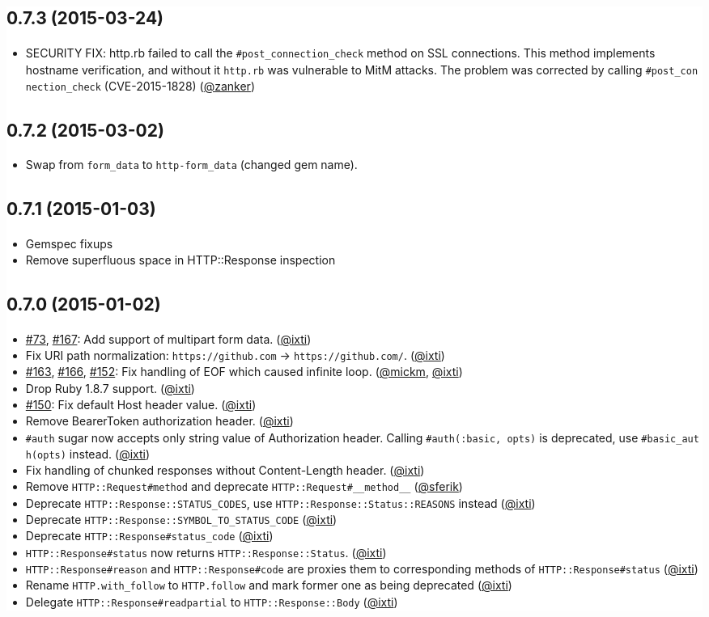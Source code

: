 
## 0.7.3 (2015-03-24)

* SECURITY FIX: http.rb failed to call the `#post_connection_check` method on
  SSL connections. This method implements hostname verification, and without it
  `http.rb` was vulnerable to MitM attacks. The problem was corrected by calling
  `#post_connection_check` (CVE-2015-1828) ([@zanker])


## 0.7.2 (2015-03-02)

* Swap from `form_data` to `http-form_data` (changed gem name).


## 0.7.1 (2015-01-03)

* Gemspec fixups
* Remove superfluous space in HTTP::Response inspection


## 0.7.0 (2015-01-02)

* [#73](https://github.com/httprb/http/issues/73),
  [#167](https://github.com/httprb/http/pull/167):
  Add support of multipart form data. ([@ixti])
* Fix URI path normalization: `https://github.com` -> `https://github.com/`.
  ([@ixti])
* [#163](https://github.com/httprb/http/pull/163),
  [#166](https://github.com/httprb/http/pull/166),
  [#152](https://github.com/httprb/http/issues/152):
  Fix handling of EOF which caused infinite loop. ([@mickm], [@ixti])
* Drop Ruby 1.8.7 support. ([@ixti])
* [#150](https://github.com/httprb/http/issues/150):
  Fix default Host header value. ([@ixti])
* Remove BearerToken authorization header. ([@ixti])
* `#auth` sugar now accepts only string value of Authorization header.
  Calling `#auth(:basic, opts)` is deprecated, use `#basic_auth(opts)` instead.
  ([@ixti])
* Fix handling of chunked responses without Content-Length header. ([@ixti])
* Remove `HTTP::Request#method` and deprecate `HTTP::Request#__method__`
  ([@sferik])
* Deprecate `HTTP::Response::STATUS_CODES`,
  use `HTTP::Response::Status::REASONS` instead ([@ixti])
* Deprecate `HTTP::Response::SYMBOL_TO_STATUS_CODE` ([@ixti])
* Deprecate `HTTP::Response#status_code` ([@ixti])
* `HTTP::Response#status` now returns `HTTP::Response::Status`. ([@ixti])
* `HTTP::Response#reason` and `HTTP::Response#code` are proxies them
  to corresponding methods of `HTTP::Response#status` ([@ixti])
* Rename `HTTP.with_follow` to `HTTP.follow` and mark former one as being
  deprecated ([@ixti])
* Delegate `HTTP::Response#readpartial` to `HTTP::Response::Body` ([@ixti])


[@tarcieri]: https://github.com/tarcieri
[@zanker]: https://github.com/zanker
[@ixti]: https://github.com/ixti
[@Connorhd]: https://github.com/Connorhd
[@Asmod4n]: https://github.com/Asmod4n
[@pezra]: https://github.com/pezra
[@olegkovalenko]: https://github.com/olegkovalenko
[@mickm]: https://github.com/mickm
[@sferik]: https://github.com/sferik
[@nicoolas25]: https://github.com/nicoolas25
[@challengee]: https://github.com/challengee
[@hannesg]: https://github.com/hannesg
[@krainboltgreene]: https://github.com/krainboltgreene
[@hundredwatt]: https://github.com/hundredwatt
[@jwinter]: https://github.com/jwinter
[@nerdrew]: https://github.com/nerdrew
[@kylekyle]: https://github.com/kylekyle
[@smudge]: https://github.com/smudge
[@mwitek]: https://github.com/mwitek
[@tonyta]: https://github.com/tonyta
[@jhbabon]: https://github.com/jhbabon
[@britishtea]: https://github.com/britishtea
[@janko-m]: https://github.com/janko-m
[@Bonias]: https://github.com/Bonias
[@HoneyryderChuck]: https://github.com/HoneyryderChuck
[@marshall-lee]: https://github.com/marshall-lee
[@scarfacedeb]: https://github.com/scarfacedeb
[@mikegee]: https://github.com/mikegee
[@tycoon]: https://github.com/tycooon
[@paul]: https://github.com/paul
[@RickCSong]: https://github.com/RickCSong
[@fxposter]: https://github.com/fxposter
[@mamoonraja]: https://github.com/mamoonraja